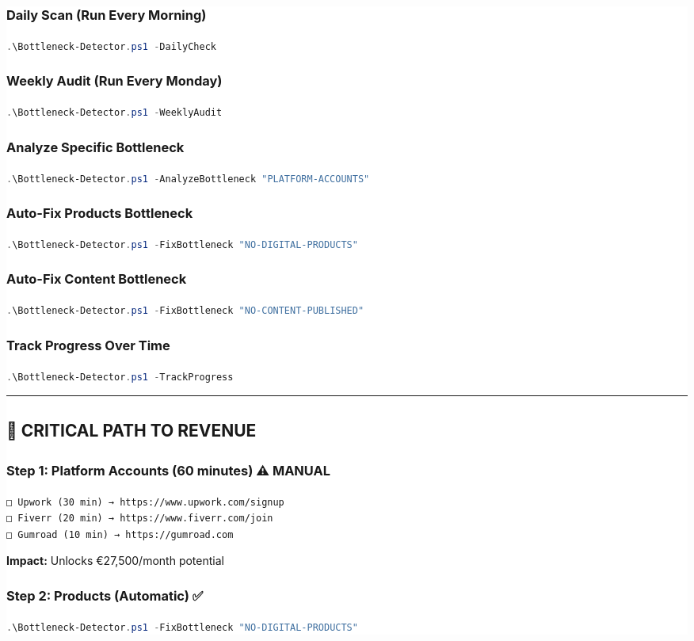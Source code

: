 ### Daily Scan (Run Every Morning)

```powershell
.\Bottleneck-Detector.ps1 -DailyCheck
```

### Weekly Audit (Run Every Monday)

```powershell
.\Bottleneck-Detector.ps1 -WeeklyAudit
```

### Analyze Specific Bottleneck

```powershell
.\Bottleneck-Detector.ps1 -AnalyzeBottleneck "PLATFORM-ACCOUNTS"
```

### Auto-Fix Products Bottleneck

```powershell
.\Bottleneck-Detector.ps1 -FixBottleneck "NO-DIGITAL-PRODUCTS"
```

### Auto-Fix Content Bottleneck

```powershell
.\Bottleneck-Detector.ps1 -FixBottleneck "NO-CONTENT-PUBLISHED"
```

### Track Progress Over Time

```powershell
.\Bottleneck-Detector.ps1 -TrackProgress
```

---

## 🎯 CRITICAL PATH TO REVENUE

### Step 1: Platform Accounts (60 minutes) ⚠️ MANUAL

```
□ Upwork (30 min) → https://www.upwork.com/signup
□ Fiverr (20 min) → https://www.fiverr.com/join
□ Gumroad (10 min) → https://gumroad.com
```

**Impact:** Unlocks €27,500/month potential

### Step 2: Products (Automatic) ✅

```powershell
.\Bottleneck-Detector.ps1 -FixBottleneck "NO-DIGITAL-PRODUCTS"
```
